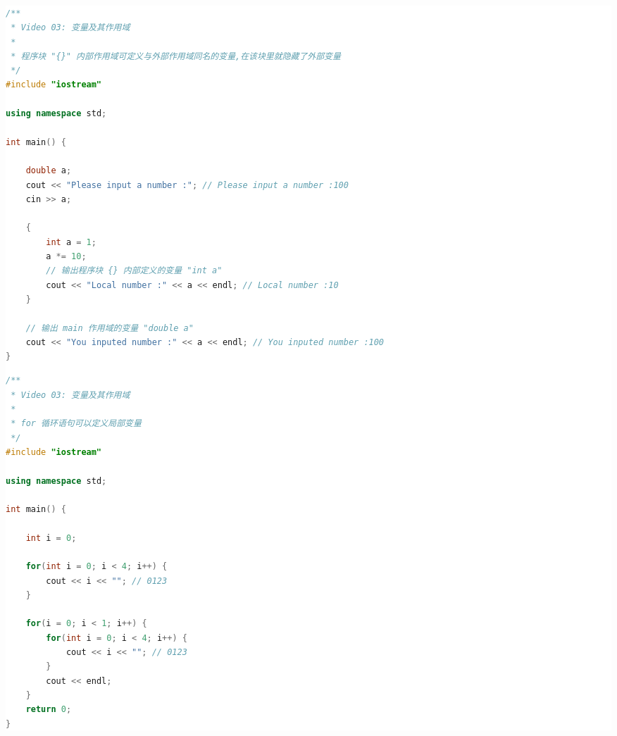 ```c++
/**
 * Video 03: 变量及其作用域
 *
 * 程序块 "{}" 内部作用域可定义与外部作用域同名的变量,在该块里就隐藏了外部变量
 */
#include "iostream"

using namespace std;

int main() {

    double a;
    cout << "Please input a number :"; // Please input a number :100
    cin >> a;

    {
        int a = 1;
        a *= 10;
        // 输出程序块 {} 内部定义的变量 "int a"
        cout << "Local number :" << a << endl; // Local number :10
    }

    // 输出 main 作用域的变量 "double a"
    cout << "You inputed number :" << a << endl; // You inputed number :100
}
```

```c++
/**
 * Video 03: 变量及其作用域
 *
 * for 循环语句可以定义局部变量
 */
#include "iostream"

using namespace std;

int main() {

    int i = 0;

    for(int i = 0; i < 4; i++) {
        cout << i << ""; // 0123
    }

    for(i = 0; i < 1; i++) {
        for(int i = 0; i < 4; i++) {
            cout << i << ""; // 0123
        }
        cout << endl;
    }
    return 0;
}
```
